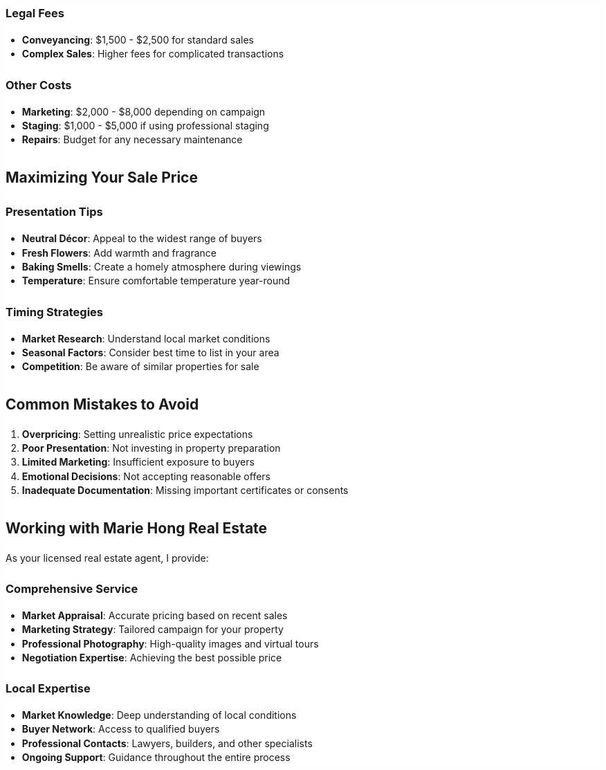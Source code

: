 ### Legal Fees

- **Conveyancing**: $1,500 - $2,500 for standard sales
- **Complex Sales**: Higher fees for complicated transactions

### Other Costs

- **Marketing**: $2,000 - $8,000 depending on campaign
- **Staging**: $1,000 - $5,000 if using professional staging
- **Repairs**: Budget for any necessary maintenance

## Maximizing Your Sale Price

### Presentation Tips

- **Neutral Décor**: Appeal to the widest range of buyers
- **Fresh Flowers**: Add warmth and fragrance
- **Baking Smells**: Create a homely atmosphere during viewings
- **Temperature**: Ensure comfortable temperature year-round

### Timing Strategies

- **Market Research**: Understand local market conditions
- **Seasonal Factors**: Consider best time to list in your area
- **Competition**: Be aware of similar properties for sale

## Common Mistakes to Avoid

1. **Overpricing**: Setting unrealistic price expectations
2. **Poor Presentation**: Not investing in property preparation
3. **Limited Marketing**: Insufficient exposure to buyers
4. **Emotional Decisions**: Not accepting reasonable offers
5. **Inadequate Documentation**: Missing important certificates or consents

## Working with Marie Hong Real Estate

As your licensed real estate agent, I provide:

### Comprehensive Service

- **Market Appraisal**: Accurate pricing based on recent sales
- **Marketing Strategy**: Tailored campaign for your property
- **Professional Photography**: High-quality images and virtual tours
- **Negotiation Expertise**: Achieving the best possible price

### Local Expertise

- **Market Knowledge**: Deep understanding of local conditions
- **Buyer Network**: Access to qualified buyers
- **Professional Contacts**: Lawyers, builders, and other specialists
- **Ongoing Support**: Guidance throughout the entire process
